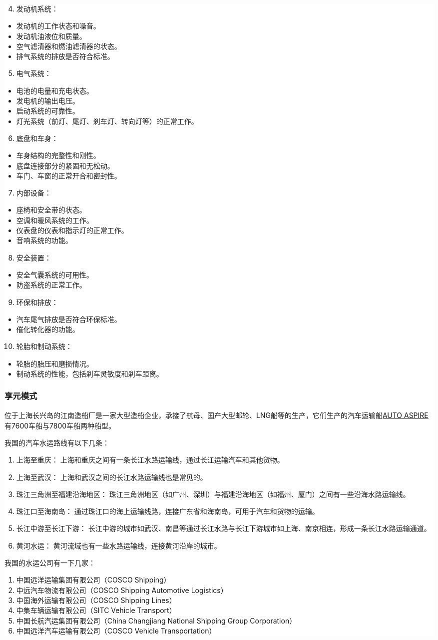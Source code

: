 4.	发动机系统：
-	发动机的工作状态和噪音。
-	发动机油液位和质量。
-	空气滤清器和燃油滤清器的状态。
-	排气系统的排放是否符合标准。
5.	电气系统：
-	电池的电量和充电状态。
-	发电机的输出电压。
-	启动系统的可靠性。
-	灯光系统（前灯、尾灯、刹车灯、转向灯等）的正常工作。
6.	底盘和车身：
-	车身结构的完整性和刚性。
-	底盘连接部分的紧固和无松动。
-	车门、车窗的正常开合和密封性。
7.	内部设备：
-	座椅和安全带的状态。
-	空调和暖风系统的工作。
-	仪表盘的仪表和指示灯的正常工作。
-	音响系统的功能。
8.	安全装置：
-	安全气囊系统的可用性。
-	防盗系统的正常工作。
9.	环保和排放：
-	汽车尾气排放是否符合环保标准。
-	催化转化器的功能。
10.	轮胎和制动系统：
-	轮胎的胎压和磨损情况。
-	制动系统的性能，包括刹车灵敏度和刹车距离。

### 享元模式

位于上海长兴岛的江南造船厂是一家大型造船企业，承接了航母、国产大型邮轮、LNG船等的生产，它们生产的汽车运输船[AUTO ASPIRE](https://www.xindemarinenews.com/topic/chuanbojianzhao/2022/1021/42750.html)有7600车船与7800车船两种船型。

我国的汽车水运路线有以下几条：

1. 上海至重庆： 上海和重庆之间有一条长江水路运输线，通过长江运输汽车和其他货物。

2. 上海至武汉： 上海和武汉之间的长江水路运输线也是常见的。

3. 珠江三角洲至福建沿海地区： 珠江三角洲地区（如广州、深圳）与福建沿海地区（如福州、厦门）之间有一些沿海水路运输线。

4. 珠江口至海南岛： 通过珠江口的海上运输线路，连接广东省和海南岛，可用于汽车和货物的运输。

5. 长江中游至长江下游： 长江中游的城市如武汉、南昌等通过长江水路与长江下游城市如上海、南京相连，形成一条长江水路运输通道。

6. 黄河水运： 黄河流域也有一些水路运输线，连接黄河沿岸的城市。

我国的水运公司有一下几家：

1. 中国远洋运输集团有限公司（COSCO Shipping）
2. 中远汽车物流有限公司（COSCO Shipping Automotive Logistics）
3. 中国海外运输有限公司（COSCO Shipping Lines）
4. 中集车辆运输有限公司（SITC Vehicle Transport）
5. 中国长航汽运集团有限公司（China Changjiang National Shipping Group Corporation）
6. 中国远洋汽车运输有限公司（COSCO Vehicle Transportation）
